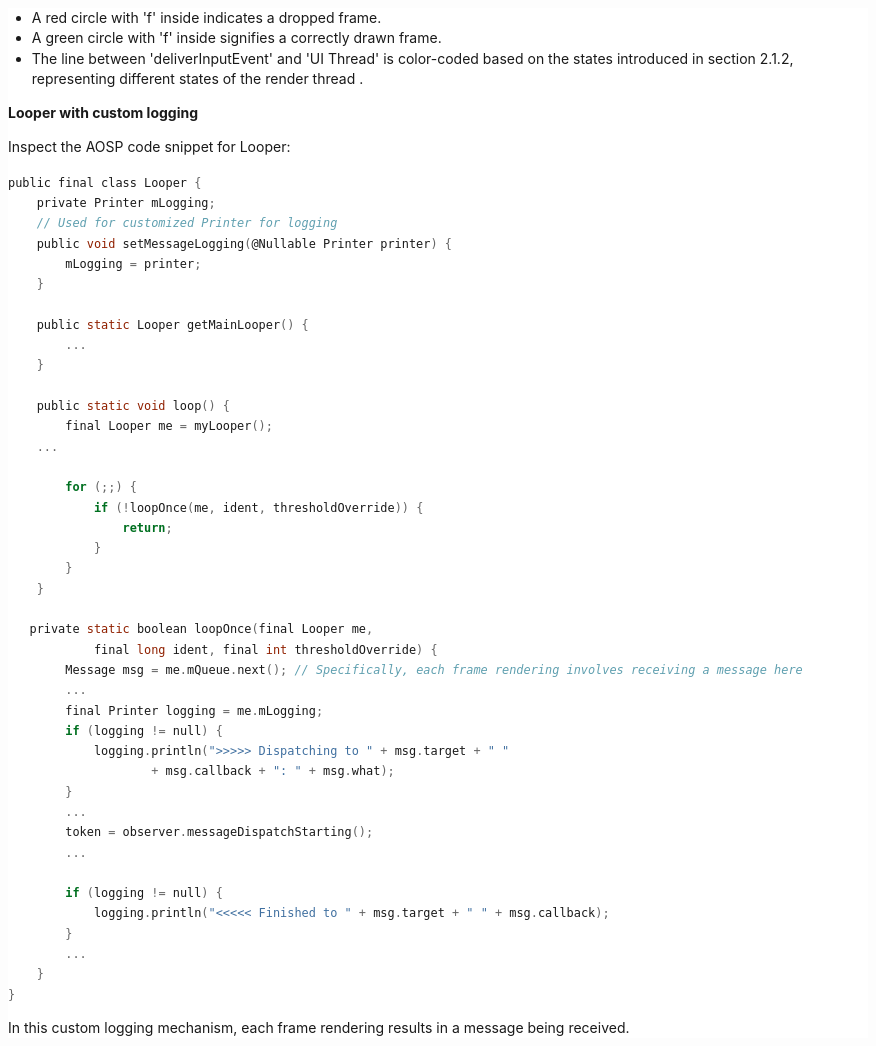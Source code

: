 - A red circle with 'f' inside indicates a dropped frame.
- A green circle with 'f' inside signifies a correctly drawn frame.
- The line between 'deliverInputEvent' and 'UI Thread' is color-coded based on the states introduced in section 2.1.2, representing different states of the render thread .


**Looper with custom logging**

Inspect the AOSP code snippet for Looper:
```c
public final class Looper {
    private Printer mLogging;
    // Used for customized Printer for logging
    public void setMessageLogging(@Nullable Printer printer) {
        mLogging = printer;
    }

    public static Looper getMainLooper() {
        ...
    }

    public static void loop() {
        final Looper me = myLooper();
   	...

        for (;;) {
            if (!loopOnce(me, ident, thresholdOverride)) {
                return;
            }
        }
    }

   private static boolean loopOnce(final Looper me,
            final long ident, final int thresholdOverride) {
        Message msg = me.mQueue.next(); // Specifically, each frame rendering involves receiving a message here
        ...
        final Printer logging = me.mLogging;
        if (logging != null) {
            logging.println(">>>>> Dispatching to " + msg.target + " "
                    + msg.callback + ": " + msg.what);
        }
        ...
        token = observer.messageDispatchStarting();
        ...

        if (logging != null) {
            logging.println("<<<<< Finished to " + msg.target + " " + msg.callback);
        }
        ...
    }
}
```
In this custom logging mechanism, each frame rendering results in a message being received.
